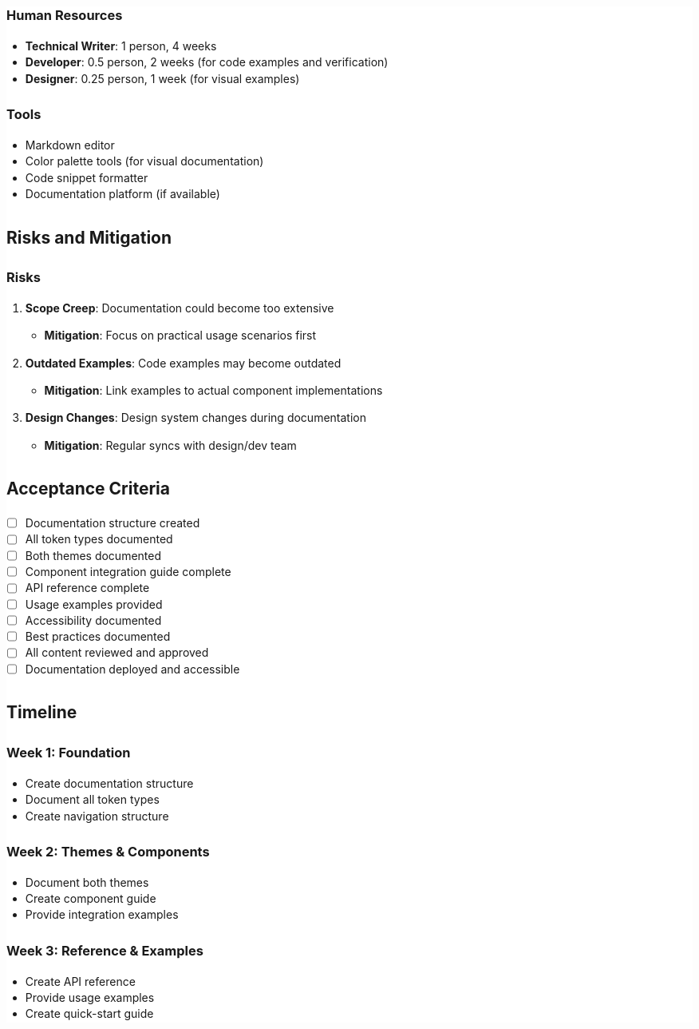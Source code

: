 ### Human Resources
- **Technical Writer**: 1 person, 4 weeks
- **Developer**: 0.5 person, 2 weeks (for code examples and verification)
- **Designer**: 0.25 person, 1 week (for visual examples)

### Tools
- Markdown editor
- Color palette tools (for visual documentation)
- Code snippet formatter
- Documentation platform (if available)

## Risks and Mitigation

### Risks
1. **Scope Creep**: Documentation could become too extensive
   - **Mitigation**: Focus on practical usage scenarios first

2. **Outdated Examples**: Code examples may become outdated
   - **Mitigation**: Link examples to actual component implementations

3. **Design Changes**: Design system changes during documentation
   - **Mitigation**: Regular syncs with design/dev team

## Acceptance Criteria

- [ ] Documentation structure created
- [ ] All token types documented
- [ ] Both themes documented
- [ ] Component integration guide complete
- [ ] API reference complete
- [ ] Usage examples provided
- [ ] Accessibility documented
- [ ] Best practices documented
- [ ] All content reviewed and approved
- [ ] Documentation deployed and accessible

## Timeline

### Week 1: Foundation
- Create documentation structure
- Document all token types
- Create navigation structure

### Week 2: Themes & Components
- Document both themes
- Create component guide
- Provide integration examples

### Week 3: Reference & Examples
- Create API reference
- Provide usage examples
- Create quick-start guide
